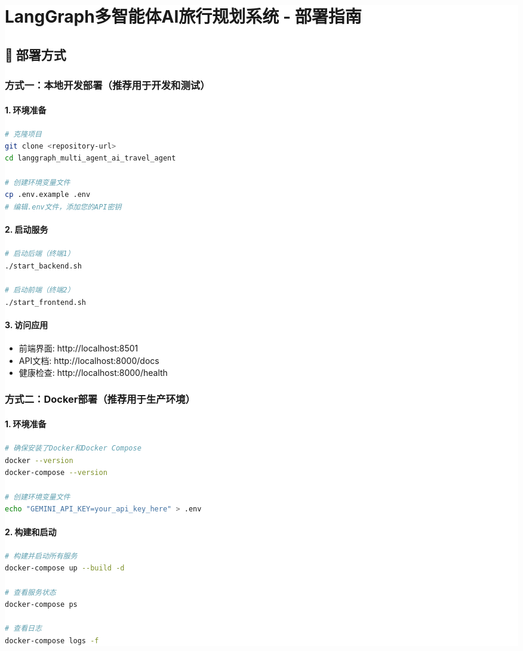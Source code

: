 # LangGraph多智能体AI旅行规划系统 - 部署指南

## 🚀 部署方式

### 方式一：本地开发部署（推荐用于开发和测试）

#### 1. 环境准备
```bash
# 克隆项目
git clone <repository-url>
cd langgraph_multi_agent_ai_travel_agent

# 创建环境变量文件
cp .env.example .env
# 编辑.env文件，添加您的API密钥
```

#### 2. 启动服务
```bash
# 启动后端（终端1）
./start_backend.sh

# 启动前端（终端2）
./start_frontend.sh
```

#### 3. 访问应用
- 前端界面: http://localhost:8501
- API文档: http://localhost:8000/docs
- 健康检查: http://localhost:8000/health

### 方式二：Docker部署（推荐用于生产环境）

#### 1. 环境准备
```bash
# 确保安装了Docker和Docker Compose
docker --version
docker-compose --version

# 创建环境变量文件
echo "GEMINI_API_KEY=your_api_key_here" > .env
```

#### 2. 构建和启动
```bash
# 构建并启动所有服务
docker-compose up --build -d

# 查看服务状态
docker-compose ps

# 查看日志
docker-compose logs -f
```
